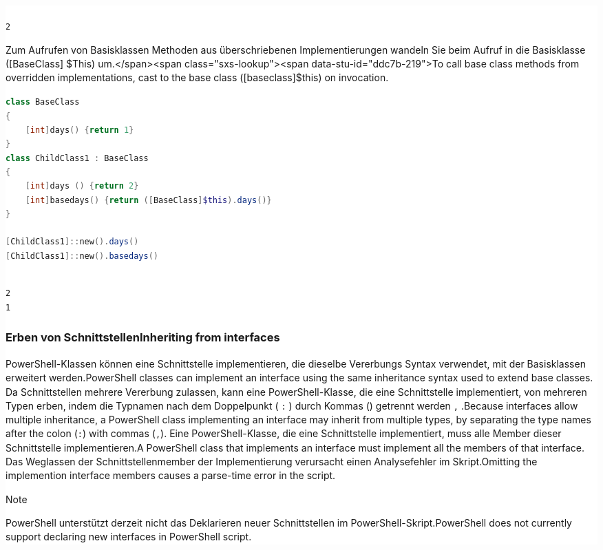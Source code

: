 ```Output

2
```

<span data-ttu-id="ddc7b-219">Zum Aufrufen von Basisklassen Methoden aus überschriebenen Implementierungen wandeln Sie beim Aufruf in die Basisklasse ([BaseClass] $This) um.</span><span class="sxs-lookup"><span data-stu-id="ddc7b-219">To call base class methods from overridden implementations, cast to the base class ([baseclass]$this) on invocation.</span></span>

```powershell
class BaseClass
{
    [int]days() {return 1}
}
class ChildClass1 : BaseClass
{
    [int]days () {return 2}
    [int]basedays() {return ([BaseClass]$this).days()}
}

[ChildClass1]::new().days()
[ChildClass1]::new().basedays()
```

```Output

2
1
```

### <a name="inheriting-from-interfaces"></a><span data-ttu-id="ddc7b-220">Erben von Schnittstellen</span><span class="sxs-lookup"><span data-stu-id="ddc7b-220">Inheriting from interfaces</span></span>

<span data-ttu-id="ddc7b-221">PowerShell-Klassen können eine Schnittstelle implementieren, die dieselbe Vererbungs Syntax verwendet, mit der Basisklassen erweitert werden.</span><span class="sxs-lookup"><span data-stu-id="ddc7b-221">PowerShell classes can implement an interface using the same inheritance syntax used to extend base classes.</span></span> <span data-ttu-id="ddc7b-222">Da Schnittstellen mehrere Vererbung zulassen, kann eine PowerShell-Klasse, die eine Schnittstelle implementiert, von mehreren Typen erben, indem die Typnamen nach dem Doppelpunkt ( `:` ) durch Kommas () getrennt werden `,` .</span><span class="sxs-lookup"><span data-stu-id="ddc7b-222">Because interfaces allow multiple inheritance, a PowerShell class implementing an interface may inherit from multiple types, by separating the type names after the colon (`:`) with commas (`,`).</span></span> <span data-ttu-id="ddc7b-223">Eine PowerShell-Klasse, die eine Schnittstelle implementiert, muss alle Member dieser Schnittstelle implementieren.</span><span class="sxs-lookup"><span data-stu-id="ddc7b-223">A PowerShell class that implements an interface must implement all the members of that interface.</span></span> <span data-ttu-id="ddc7b-224">Das Weglassen der Schnittstellenmember der Implementierung verursacht einen Analysefehler im Skript.</span><span class="sxs-lookup"><span data-stu-id="ddc7b-224">Omitting the implemention interface members causes a parse-time error in the script.</span></span>

> [!NOTE]
> <span data-ttu-id="ddc7b-225">PowerShell unterstützt derzeit nicht das Deklarieren neuer Schnittstellen im PowerShell-Skript.</span><span class="sxs-lookup"><span data-stu-id="ddc7b-225">PowerShell does not currently support declaring new interfaces in PowerShell script.</span></span>
